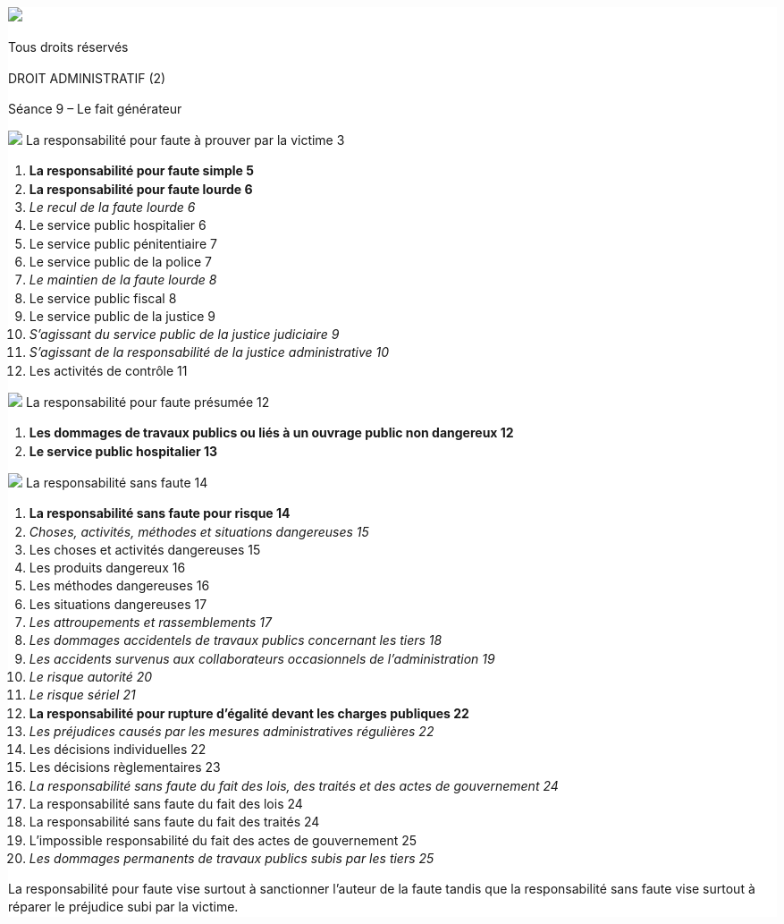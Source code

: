 ﻿![](Aspose.Words.e90669f1-5d89-44ea-9065-3f3edfe26415.001.png)

Tous droits réservés

DROIT ADMINISTRATIF (2) 

Séance 9 – Le fait générateur

![](Aspose.Words.e90669f1-5d89-44ea-9065-3f3edfe26415.002.png) La responsabilité pour faute à prouver par la victime 3 

1) **La responsabilité pour faute simple  5** 
1) **La responsabilité pour faute lourde  6** 
1) *Le recul de la faute lourde  6* 
1) Le service public hospitalier  6 
1) Le service public pénitentiaire  7 
1) Le service public de la police  7 
2) *Le maintien de la faute lourde  8* 
1) Le service public fiscal  8 
1) Le service public de la justice  9 
1) *S’agissant du service public de la justice judiciaire  9* 
1) *S’agissant de la responsabilité de la justice administrative  10* 
3) Les activités de contrôle  11 

![](Aspose.Words.e90669f1-5d89-44ea-9065-3f3edfe26415.003.png)  La responsabilité pour faute présumée 12 

1) **Les dommages de travaux publics ou liés à un ouvrage public non dangereux  12** 
1) **Le service public hospitalier  13** 

![](Aspose.Words.e90669f1-5d89-44ea-9065-3f3edfe26415.004.png) La responsabilité sans faute 14 

1) **La responsabilité sans faute pour risque  14** 
1) *Choses, activités, méthodes et situations dangereuses  15* 
1) Les choses et activités dangereuses  15 
1) Les produits dangereux  16 
1) Les méthodes dangereuses  16 
4) Les situations dangereuses  17 
2) *Les attroupements et rassemblements  17* 
2) *Les dommages accidentels de travaux publics concernant les tiers  18* 
2) *Les accidents survenus aux collaborateurs occasionnels de l’administration 19* 
2) *Le risque autorité  20* 
2) *Le risque sériel  21* 
2) **La responsabilité pour rupture d’égalité devant les charges publiques 22** 
1) *Les préjudices causés par les mesures administratives régulières  22* 
1) Les décisions individuelles  22 
1) Les décisions règlementaires  23 
2) *La responsabilité sans faute du fait des lois, des traités et des actes de gouvernement  24* 
1) La responsabilité sans faute du fait des lois  24 
1) La responsabilité sans faute du fait des traités  24 
1) L’impossible responsabilité du fait des actes de gouvernement  25 
3) *Les dommages permanents de travaux publics subis par les tiers  25* 

La responsabilité pour faute vise surtout à sanctionner l’auteur de la faute tandis que la responsabilité sans faute vise surtout à réparer le préjudice subi par la victime. 
